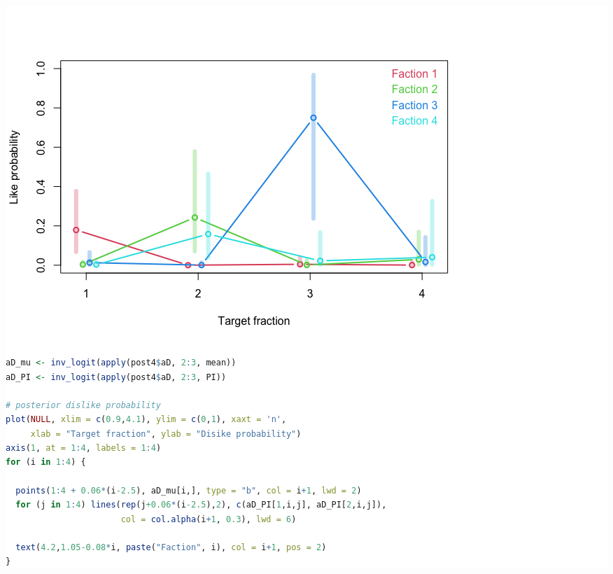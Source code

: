 ![](week8_files/figure-gfm/unnamed-chunk-19-1.png)

``` r
aD_mu <- inv_logit(apply(post4$aD, 2:3, mean))
aD_PI <- inv_logit(apply(post4$aD, 2:3, PI))

# posterior dislike probability
plot(NULL, xlim = c(0.9,4.1), ylim = c(0,1), xaxt = 'n',
     xlab = "Target fraction", ylab = "Disike probability")
axis(1, at = 1:4, labels = 1:4)
for (i in 1:4) {
  
  points(1:4 + 0.06*(i-2.5), aD_mu[i,], type = "b", col = i+1, lwd = 2)
  for (j in 1:4) lines(rep(j+0.06*(i-2.5),2), c(aD_PI[1,i,j], aD_PI[2,i,j]), 
                       col = col.alpha(i+1, 0.3), lwd = 6)
  
  text(4.2,1.05-0.08*i, paste("Faction", i), col = i+1, pos = 2)
}
```
